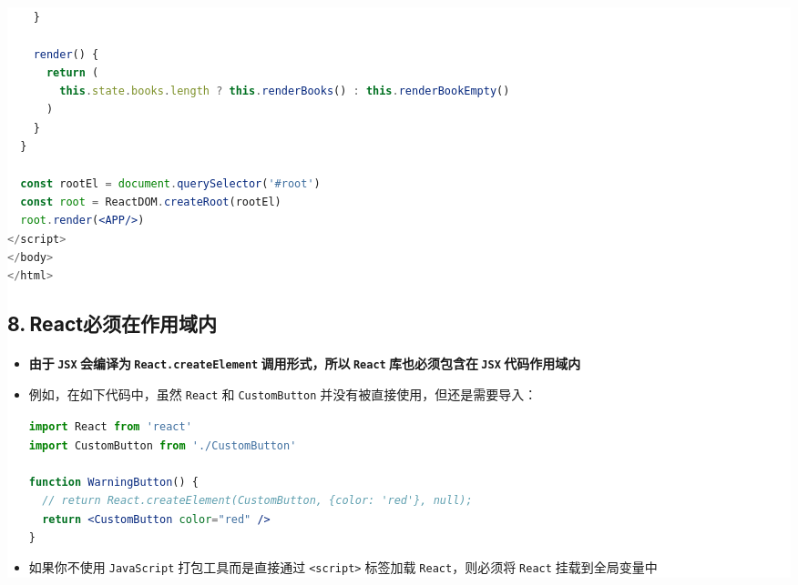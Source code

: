   ```jsx
      }
  
      render() {
        return (
          this.state.books.length ? this.renderBooks() : this.renderBookEmpty()
        )
      }
    }
  
    const rootEl = document.querySelector('#root')
    const root = ReactDOM.createRoot(rootEl)
    root.render(<APP/>)
  </script>
  </body>
  </html>
  ```
  

## 8. React必须在作用域内

- **由于 `JSX` 会编译为 `React.createElement` 调用形式，所以 `React` 库也必须包含在 ` JSX ` 代码作用域内**

- 例如，在如下代码中，虽然 `React` 和 `CustomButton` 并没有被直接使用，但还是需要导入：

  ```jsx
  import React from 'react'
  import CustomButton from './CustomButton'
  
  function WarningButton() {
    // return React.createElement(CustomButton, {color: 'red'}, null);
    return <CustomButton color="red" />
  }
  ```

- 如果你不使用 `JavaScript` 打包工具而是直接通过 `<script>` 标签加载 `React`，则必须将 `React` 挂载到全局变量中



